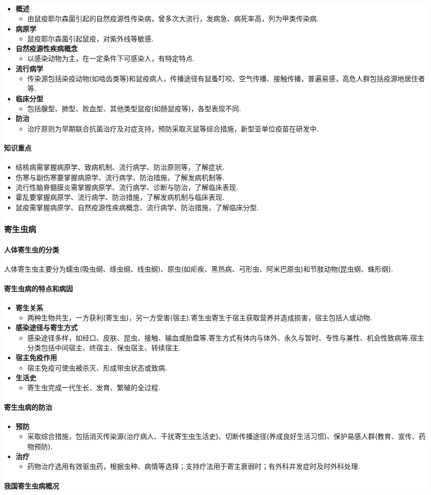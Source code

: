   

- **概述**
    - 由鼠疫耶尔森菌引起的自然疫源性传染病，曾多次大流行，发病急、病死率高，列为甲类传染病.
- **病原学**
    - 鼠疫耶尔森菌引起鼠疫，对紫外线等敏感.
- **自然疫源性疾病概念**
    - 以感染动物为主，在一定条件下可感染人，有特定特点.
- **流行病学**
    - 传染源包括染疫动物(如啮齿类等)和鼠疫病人，传播途径有鼠蚤叮咬、空气传播、接触传播，普遍易感，高危人群包括疫源地居住者等.
- **临床分型**
    - 包括腺型、肺型、败血型、其他类型鼠疫(如肠鼠疫等)，各型表现不同.
- **防治**
    - 治疗原则为早期联合抗菌治疗及对症支持，预防采取灭鼠等综合措施，新型亚单位疫苗在研发中.

#### 知识重点

  

- 结核病需掌握病原学、致病机制、流行病学、防治原则等，了解症状.
- 伤寒与副伤寒要掌握病原学、流行病学、防治措施，了解发病机制等.
- 流行性脑脊髓膜炎需掌握病原学、流行病学、诊断与防治，了解临床表现.
- 霍乱要掌握病原学、流行病学、防治措施，了解发病机制与临床表现.
- 鼠疫需掌握病原学、自然疫源性疾病概念、流行病学、防治措施，了解临床分型.

### 寄生虫病

#### 人体寄生虫的分类

  

人体寄生虫主要分为蠕虫(吸虫纲、绦虫纲、线虫纲)、原虫(如疟疾、黑热病、弓形虫、阿米巴原虫)和节肢动物(昆虫纲、蛛形纲).

#### 寄生虫病的特点和病因

  

- **寄生关系**
    - 两种生物共生，一方获利(寄生虫)，另一方受害(宿主).寄生虫寄生于宿主获取营养并造成损害，宿主包括人或动物.
- **感染途径与寄生方式**
    - 感染途径多样，如经口、皮肤、昆虫、接触、输血或胎盘等.寄生方式有体内与体外、永久与暂时、专性与兼性、机会性致病等.宿主分类包括中间宿主、终宿主、保虫宿主、转续宿主.
- **宿主免疫作用**
    - 宿主免疫可使虫被杀灭、形成带虫状态或致病.
- **生活史**
    - 寄生虫完成一代生长、发育、繁殖的全过程.

#### 寄生虫病的防治

  

- **预防**
    - 采取综合措施，包括消灭传染源(治疗病人、干扰寄生虫生活史)、切断传播途径(养成良好生活习惯)、保护易感人群(教育、宣传、药物预防).
- **治疗**
    - 药物治疗选用有效驱虫药，根据虫种、病情等选择；支持疗法用于寄主衰弱时；有外科并发症时及时外科处理.

#### 我国寄生虫病概况

  